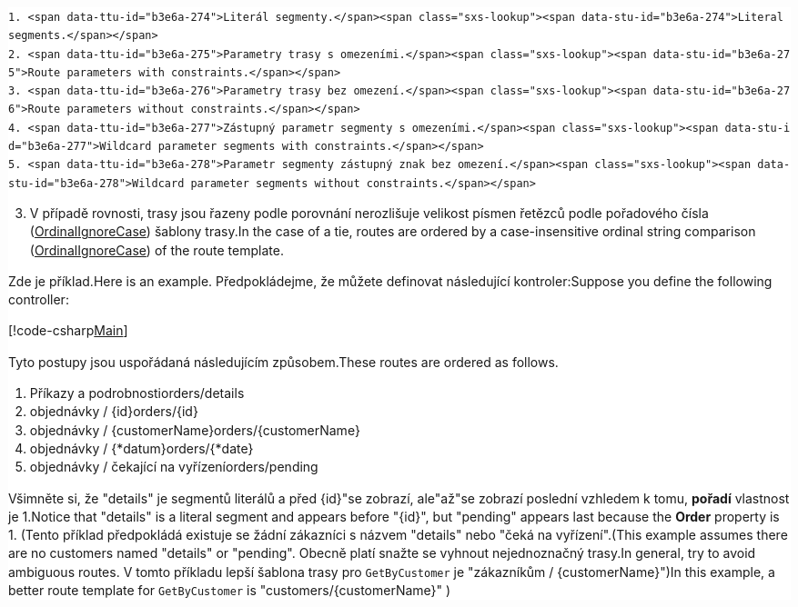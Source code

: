     1. <span data-ttu-id="b3e6a-274">Literál segmenty.</span><span class="sxs-lookup"><span data-stu-id="b3e6a-274">Literal segments.</span></span>
    2. <span data-ttu-id="b3e6a-275">Parametry trasy s omezeními.</span><span class="sxs-lookup"><span data-stu-id="b3e6a-275">Route parameters with constraints.</span></span>
    3. <span data-ttu-id="b3e6a-276">Parametry trasy bez omezení.</span><span class="sxs-lookup"><span data-stu-id="b3e6a-276">Route parameters without constraints.</span></span>
    4. <span data-ttu-id="b3e6a-277">Zástupný parametr segmenty s omezeními.</span><span class="sxs-lookup"><span data-stu-id="b3e6a-277">Wildcard parameter segments with constraints.</span></span>
    5. <span data-ttu-id="b3e6a-278">Parametr segmenty zástupný znak bez omezení.</span><span class="sxs-lookup"><span data-stu-id="b3e6a-278">Wildcard parameter segments without constraints.</span></span>
3. <span data-ttu-id="b3e6a-279">V případě rovnosti, trasy jsou řazeny podle porovnání nerozlišuje velikost písmen řetězců podle pořadového čísla ([OrdinalIgnoreCase](https://msdn.microsoft.com/library/system.stringcomparer.ordinalignorecase.aspx)) šablony trasy.</span><span class="sxs-lookup"><span data-stu-id="b3e6a-279">In the case of a tie, routes are ordered by a case-insensitive ordinal string comparison ([OrdinalIgnoreCase](https://msdn.microsoft.com/library/system.stringcomparer.ordinalignorecase.aspx)) of the route template.</span></span>

<span data-ttu-id="b3e6a-280">Zde je příklad.</span><span class="sxs-lookup"><span data-stu-id="b3e6a-280">Here is an example.</span></span> <span data-ttu-id="b3e6a-281">Předpokládejme, že můžete definovat následující kontroler:</span><span class="sxs-lookup"><span data-stu-id="b3e6a-281">Suppose you define the following controller:</span></span>

[!code-csharp[Main](attribute-routing-in-web-api-2/samples/sample22.cs)]

<span data-ttu-id="b3e6a-282">Tyto postupy jsou uspořádaná následujícím způsobem.</span><span class="sxs-lookup"><span data-stu-id="b3e6a-282">These routes are ordered as follows.</span></span>

1. <span data-ttu-id="b3e6a-283">Příkazy a podrobnosti</span><span class="sxs-lookup"><span data-stu-id="b3e6a-283">orders/details</span></span>
2. <span data-ttu-id="b3e6a-284">objednávky / {id}</span><span class="sxs-lookup"><span data-stu-id="b3e6a-284">orders/{id}</span></span>
3. <span data-ttu-id="b3e6a-285">objednávky / {customerName}</span><span class="sxs-lookup"><span data-stu-id="b3e6a-285">orders/{customerName}</span></span>
4. <span data-ttu-id="b3e6a-286">objednávky / {\*datum}</span><span class="sxs-lookup"><span data-stu-id="b3e6a-286">orders/{\*date}</span></span>
5. <span data-ttu-id="b3e6a-287">objednávky / čekající na vyřízení</span><span class="sxs-lookup"><span data-stu-id="b3e6a-287">orders/pending</span></span>

<span data-ttu-id="b3e6a-288">Všimněte si, že "details" je segmentů literálů a před {id}"se zobrazí, ale"až"se zobrazí poslední vzhledem k tomu, **pořadí** vlastnost je 1.</span><span class="sxs-lookup"><span data-stu-id="b3e6a-288">Notice that "details" is a literal segment and appears before "{id}", but "pending" appears last because the **Order** property is 1.</span></span> <span data-ttu-id="b3e6a-289">(Tento příklad předpokládá existuje se žádní zákazníci s názvem "details" nebo "čeká na vyřízení".</span><span class="sxs-lookup"><span data-stu-id="b3e6a-289">(This example assumes there are no customers named "details" or "pending".</span></span> <span data-ttu-id="b3e6a-290">Obecně platí snažte se vyhnout nejednoznačný trasy.</span><span class="sxs-lookup"><span data-stu-id="b3e6a-290">In general, try to avoid ambiguous routes.</span></span> <span data-ttu-id="b3e6a-291">V tomto příkladu lepší šablona trasy pro `GetByCustomer` je "zákazníkům / {customerName}")</span><span class="sxs-lookup"><span data-stu-id="b3e6a-291">In this example, a better route template for `GetByCustomer` is "customers/{customerName}" )</span></span>
